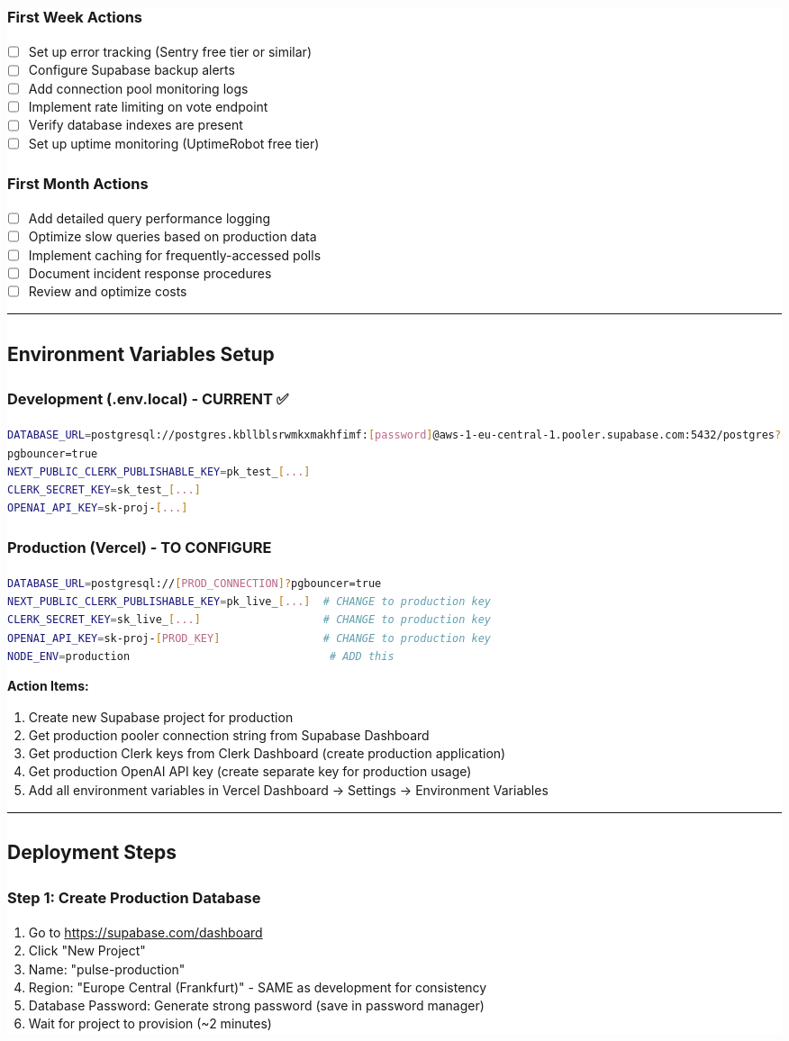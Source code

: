 ### First Week Actions

- [ ] Set up error tracking (Sentry free tier or similar)
- [ ] Configure Supabase backup alerts
- [ ] Add connection pool monitoring logs
- [ ] Implement rate limiting on vote endpoint
- [ ] Verify database indexes are present
- [ ] Set up uptime monitoring (UptimeRobot free tier)

### First Month Actions

- [ ] Add detailed query performance logging
- [ ] Optimize slow queries based on production data
- [ ] Implement caching for frequently-accessed polls
- [ ] Document incident response procedures
- [ ] Review and optimize costs

---

## Environment Variables Setup

### Development (.env.local) - CURRENT ✅
```bash
DATABASE_URL=postgresql://postgres.kbllblsrwmkxmakhfimf:[password]@aws-1-eu-central-1.pooler.supabase.com:5432/postgres?pgbouncer=true
NEXT_PUBLIC_CLERK_PUBLISHABLE_KEY=pk_test_[...]
CLERK_SECRET_KEY=sk_test_[...]
OPENAI_API_KEY=sk-proj-[...]
```

### Production (Vercel) - TO CONFIGURE
```bash
DATABASE_URL=postgresql://[PROD_CONNECTION]?pgbouncer=true
NEXT_PUBLIC_CLERK_PUBLISHABLE_KEY=pk_live_[...]  # CHANGE to production key
CLERK_SECRET_KEY=sk_live_[...]                   # CHANGE to production key
OPENAI_API_KEY=sk-proj-[PROD_KEY]                # CHANGE to production key
NODE_ENV=production                               # ADD this
```

**Action Items:**
1. Create new Supabase project for production
2. Get production pooler connection string from Supabase Dashboard
3. Get production Clerk keys from Clerk Dashboard (create production application)
4. Get production OpenAI API key (create separate key for production usage)
5. Add all environment variables in Vercel Dashboard → Settings → Environment Variables

---

## Deployment Steps

### Step 1: Create Production Database
1. Go to https://supabase.com/dashboard
2. Click "New Project"
3. Name: "pulse-production"
4. Region: "Europe Central (Frankfurt)" - SAME as development for consistency
5. Database Password: Generate strong password (save in password manager)
6. Wait for project to provision (~2 minutes)
